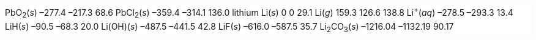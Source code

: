 <td data-align="left">PbO<sub>2</sub>(<em>s</em>)</td>
<td data-align="left">–277.4</td>
<td data-align="left">–217.3</td>
<td data-align="left">68.6</td>
</tr>
<tr valign="middle">
<td data-align="left">PbCl<sub>2</sub>(<em>s</em>)</td>
<td data-align="left">–359.4</td>
<td data-align="left">–314.1</td>
<td data-align="left">136.0</td>
</tr>
<tr valign="middle">
<td colspan="4" data-align="left">lithium</td>
</tr>
<tr valign="middle">
<td data-align="left">Li(<em>s</em>)</td>
<td data-align="left">0</td>
<td data-align="left">0</td>
<td data-align="left">29.1</td>
</tr>
<tr valign="middle">
<td data-align="left">Li(<em>g</em>)</td>
<td data-align="left">159.3</td>
<td data-align="left">126.6</td>
<td data-align="left">138.8</td>
</tr>

<tr valign="middle">
<td data-align="left">Li<sup>+</sup>(<em>aq</em>)</td>
<td data-align="left">–278.5</td>
<td data-align="left">–293.3</td>
<td data-align="left">13.4</td>
</tr>

<tr valign="middle">
<td data-align="left">LiH(<em>s</em>)</td>
<td data-align="left">–90.5</td>
<td data-align="left">–68.3</td>
<td data-align="left">20.0</td>
</tr>
<tr valign="middle">
<td data-align="left">Li(OH)(<em>s</em>)</td>
<td data-align="left">–487.5</td>
<td data-align="left">–441.5</td>
<td data-align="left">42.8</td>
</tr>
<tr valign="middle">
<td data-align="left">LiF(<em>s</em>)</td>
<td data-align="left">–616.0</td>
<td data-align="left">–587.5</td>
<td data-align="left">35.7</td>
</tr>
<tr valign="middle">
<td data-align="left">Li<sub>2</sub>CO<sub>3</sub>(<em>s</em>)</td>
<td data-align="left">–1216.04</td>
<td data-align="left">–1132.19</td>
<td data-align="left">90.17</td>
</tr>
